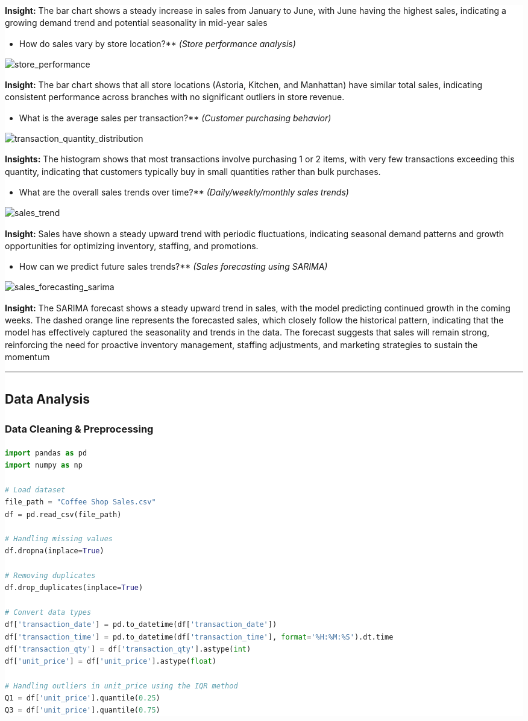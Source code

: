**Insight:**
The bar chart shows a steady increase in sales from January to June, with June having the highest sales, indicating a growing demand trend and potential seasonality in mid-year sales

- How do sales vary by store location?** *(Store performance analysis)*

![store_performance](https://github.com/user-attachments/assets/791e28b9-4ced-4e7e-bf24-ffc2f5709566)

**Insight:** The bar chart shows that all store locations (Astoria, Kitchen, and Manhattan) have similar total sales, indicating consistent performance across branches with no significant outliers in store revenue.


- What is the average sales per transaction?** *(Customer purchasing behavior)*

![transaction_quantity_distribution](https://github.com/user-attachments/assets/52ed128d-89f5-4ffa-93e9-28f5e08635c0)

**Insights:** The histogram shows that most transactions involve purchasing 1 or 2 items, with very few transactions exceeding this quantity, indicating that customers typically buy in small quantities rather than bulk purchases.

- What are the overall sales trends over time?** *(Daily/weekly/monthly sales trends)*

![sales_trend](https://github.com/user-attachments/assets/34d48d3f-828e-437c-a6fa-e39ecc446284)

**Insight:** Sales have shown a steady upward trend with periodic fluctuations, indicating seasonal demand patterns and growth opportunities for optimizing inventory, staffing, and promotions. 

- How can we predict future sales trends?** *(Sales forecasting using SARIMA)*  

![sales_forecasting_sarima](https://github.com/user-attachments/assets/9479edb1-ba51-4fff-a5b4-3f71aec1f285)

**Insight:** The SARIMA forecast shows a steady upward trend in sales, with the model predicting continued growth in the coming weeks. The dashed orange line represents the forecasted sales, which closely follow the historical pattern, indicating that the model has effectively captured the seasonality and trends in the data. The forecast suggests that sales will remain strong, reinforcing the need for proactive inventory management, staffing adjustments, and marketing strategies to sustain the momentum

---
 
## Data Analysis
### Data Cleaning & Preprocessing 

```python
import pandas as pd
import numpy as np

# Load dataset
file_path = "Coffee Shop Sales.csv"
df = pd.read_csv(file_path)

# Handling missing values
df.dropna(inplace=True)

# Removing duplicates
df.drop_duplicates(inplace=True)

# Convert data types
df['transaction_date'] = pd.to_datetime(df['transaction_date'])
df['transaction_time'] = pd.to_datetime(df['transaction_time'], format='%H:%M:%S').dt.time
df['transaction_qty'] = df['transaction_qty'].astype(int)
df['unit_price'] = df['unit_price'].astype(float)

# Handling outliers in unit_price using the IQR method
Q1 = df['unit_price'].quantile(0.25)
Q3 = df['unit_price'].quantile(0.75)
```